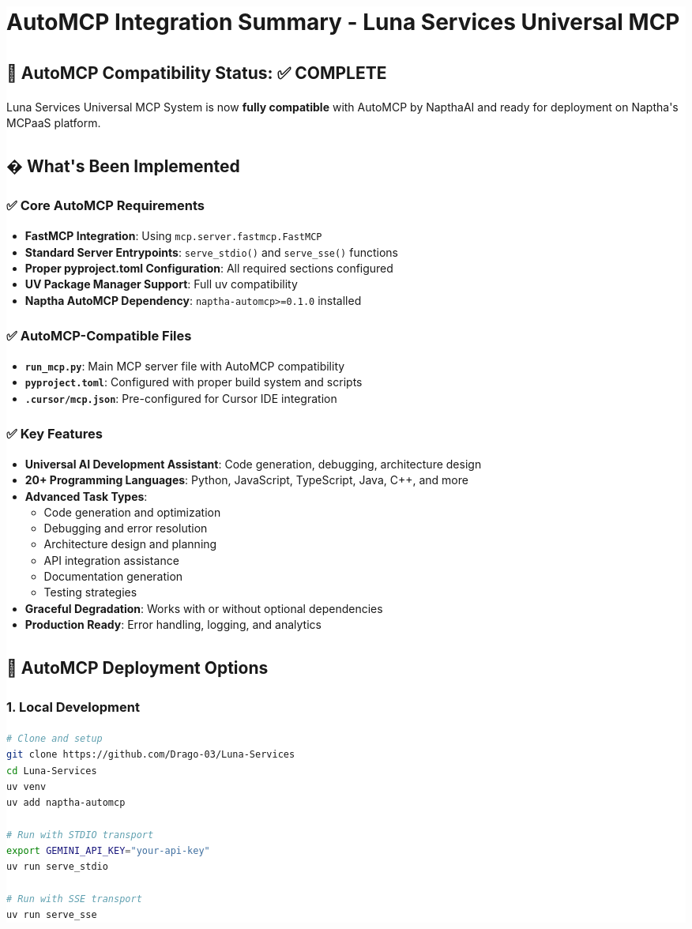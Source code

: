 # AutoMCP Integration Summary - Luna Services Universal MCP

## 🎉 AutoMCP Compatibility Status: ✅ COMPLETE

Luna Services Universal MCP System is now **fully compatible** with AutoMCP by NapthaAI and ready for deployment on Naptha's MCPaaS platform.

## � What's Been Implemented

### ✅ Core AutoMCP Requirements
- **FastMCP Integration**: Using `mcp.server.fastmcp.FastMCP`
- **Standard Server Entrypoints**: `serve_stdio()` and `serve_sse()` functions
- **Proper pyproject.toml Configuration**: All required sections configured
- **UV Package Manager Support**: Full uv compatibility
- **Naptha AutoMCP Dependency**: `naptha-automcp>=0.1.0` installed

### ✅ AutoMCP-Compatible Files
- **`run_mcp.py`**: Main MCP server file with AutoMCP compatibility
- **`pyproject.toml`**: Configured with proper build system and scripts
- **`.cursor/mcp.json`**: Pre-configured for Cursor IDE integration

### ✅ Key Features
- **Universal AI Development Assistant**: Code generation, debugging, architecture design
- **20+ Programming Languages**: Python, JavaScript, TypeScript, Java, C++, and more
- **Advanced Task Types**: 
  - Code generation and optimization
  - Debugging and error resolution
  - Architecture design and planning
  - API integration assistance
  - Documentation generation
  - Testing strategies
- **Graceful Degradation**: Works with or without optional dependencies
- **Production Ready**: Error handling, logging, and analytics

## 🔧 AutoMCP Deployment Options

### 1. Local Development
```bash
# Clone and setup
git clone https://github.com/Drago-03/Luna-Services
cd Luna-Services
uv venv
uv add naptha-automcp

# Run with STDIO transport
export GEMINI_API_KEY="your-api-key"
uv run serve_stdio

# Run with SSE transport  
uv run serve_sse
```
